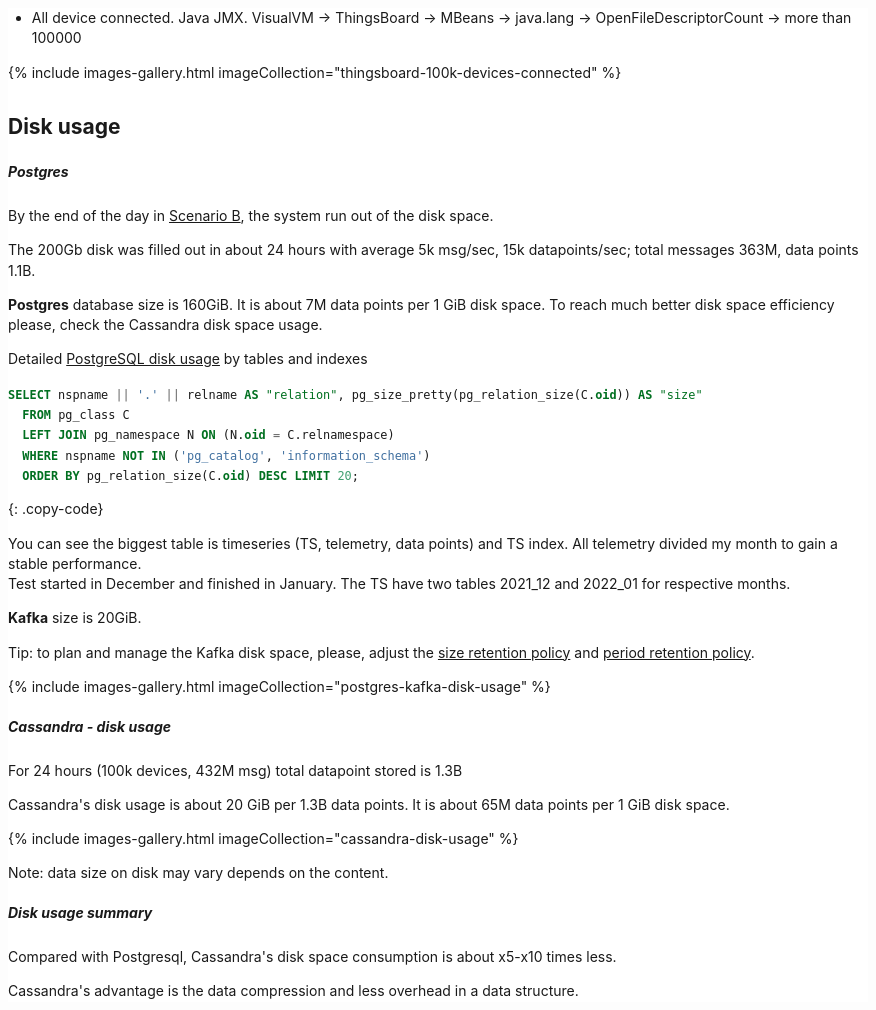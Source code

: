 * All device connected. Java JMX. VisualVM -> ThingsBoard -> MBeans -> java.lang -> OpenFileDescriptorCount -> more than 100000

{% include images-gallery.html imageCollection="thingsboard-100k-devices-connected" %}


## Disk usage

##### Postgres

By the end of the day in [Scenario B](#scenario-b), the system run out of the disk space.

The 200Gb disk was filled out in about 24 hours with average 5k msg/sec, 15k datapoints/sec; total messages 363M, data points 1.1B.

**Postgres** database size is 160GiB. It is about 7M data points per 1 GiB disk space. To reach much better disk space efficiency please, check the Cassandra disk space usage.

Detailed [PostgreSQL disk usage](https://wiki.postgresql.org/wiki/Disk_Usage) by tables and indexes

```sql
SELECT nspname || '.' || relname AS "relation", pg_size_pretty(pg_relation_size(C.oid)) AS "size"
  FROM pg_class C
  LEFT JOIN pg_namespace N ON (N.oid = C.relnamespace)
  WHERE nspname NOT IN ('pg_catalog', 'information_schema')
  ORDER BY pg_relation_size(C.oid) DESC LIMIT 20;
```
{: .copy-code}

You can see the biggest table is timeseries (TS, telemetry, data points) and TS index. All telemetry divided my month to gain a stable performance.  
Test started in December and finished in January. The TS have two tables 2021_12 and 2022_01 for respective months.

**Kafka** size is 20GiB.

Tip: to plan and manage the Kafka disk space, please, adjust the [size retention policy](https://kafka.apache.org/documentation/#brokerconfigs_log.retention.bytes) and [period retention policy](https://www.baeldung.com/kafka-message-retention).

{% include images-gallery.html imageCollection="postgres-kafka-disk-usage" %}

##### Cassandra - disk usage

For 24 hours (100k devices, 432M msg) total datapoint stored is 1.3B

Cassandra's disk usage is about 20 GiB per 1.3B data points. It is about 65M data points per 1 GiB disk space.

{% include images-gallery.html imageCollection="cassandra-disk-usage" %}

Note: data size on disk may vary depends on the content.

##### Disk usage summary

Compared with Postgresql, Cassandra's disk space consumption is about x5-x10 times less.

Cassandra's advantage is the data compression and less overhead in a data structure.
